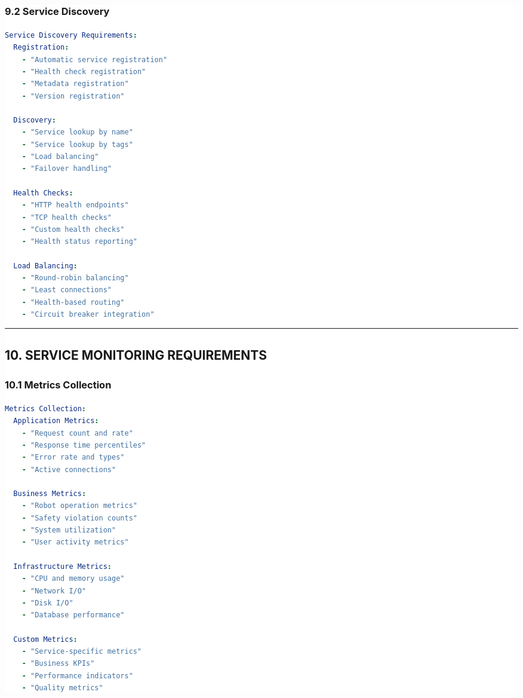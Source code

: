 ### 9.2 Service Discovery
```yaml
Service Discovery Requirements:
  Registration:
    - "Automatic service registration"
    - "Health check registration"
    - "Metadata registration"
    - "Version registration"
  
  Discovery:
    - "Service lookup by name"
    - "Service lookup by tags"
    - "Load balancing"
    - "Failover handling"
  
  Health Checks:
    - "HTTP health endpoints"
    - "TCP health checks"
    - "Custom health checks"
    - "Health status reporting"
  
  Load Balancing:
    - "Round-robin balancing"
    - "Least connections"
    - "Health-based routing"
    - "Circuit breaker integration"
```

---

## 10. SERVICE MONITORING REQUIREMENTS

### 10.1 Metrics Collection
```yaml
Metrics Collection:
  Application Metrics:
    - "Request count and rate"
    - "Response time percentiles"
    - "Error rate and types"
    - "Active connections"
  
  Business Metrics:
    - "Robot operation metrics"
    - "Safety violation counts"
    - "System utilization"
    - "User activity metrics"
  
  Infrastructure Metrics:
    - "CPU and memory usage"
    - "Network I/O"
    - "Disk I/O"
    - "Database performance"
  
  Custom Metrics:
    - "Service-specific metrics"
    - "Business KPIs"
    - "Performance indicators"
    - "Quality metrics"
```
